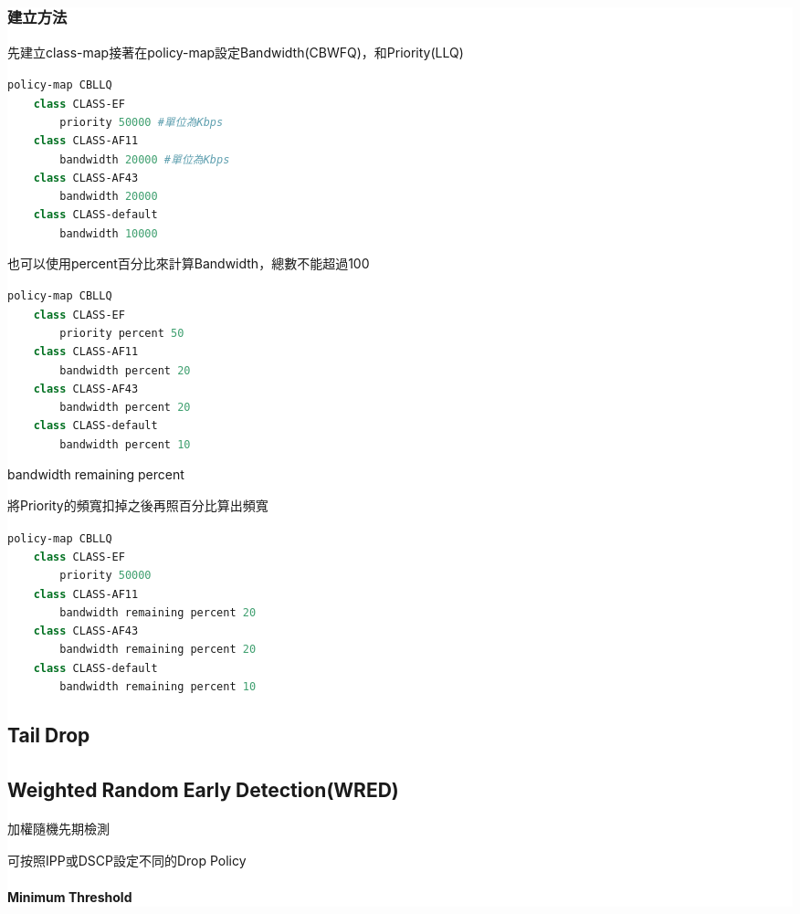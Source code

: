 ### 建立方法 ###

先建立class-map接著在policy-map設定Bandwidth(CBWFQ)，和Priority(LLQ)

```powershell
policy-map CBLLQ
	class CLASS-EF
		priority 50000 #單位為Kbps
	class CLASS-AF11
		bandwidth 20000 #單位為Kbps
	class CLASS-AF43
		bandwidth 20000
	class CLASS-default
		bandwidth 10000
```

也可以使用percent百分比來計算Bandwidth，總數不能超過100

```powershell
policy-map CBLLQ
	class CLASS-EF
		priority percent 50
	class CLASS-AF11
		bandwidth percent 20
	class CLASS-AF43 
		bandwidth percent 20
	class CLASS-default
		bandwidth percent 10
```

bandwidth remaining percent 

將Priority的頻寬扣掉之後再照百分比算出頻寬

```powershell
policy-map CBLLQ
	class CLASS-EF
		priority 50000
	class CLASS-AF11
		bandwidth remaining percent 20
	class CLASS-AF43 
		bandwidth remaining percent 20
	class CLASS-default
		bandwidth remaining percent 10
```

## Tail Drop ##

## Weighted Random Early Detection(WRED) ##

加權隨機先期檢測

可按照IPP或DSCP設定不同的Drop Policy 

#### Minimum Threshold ###
